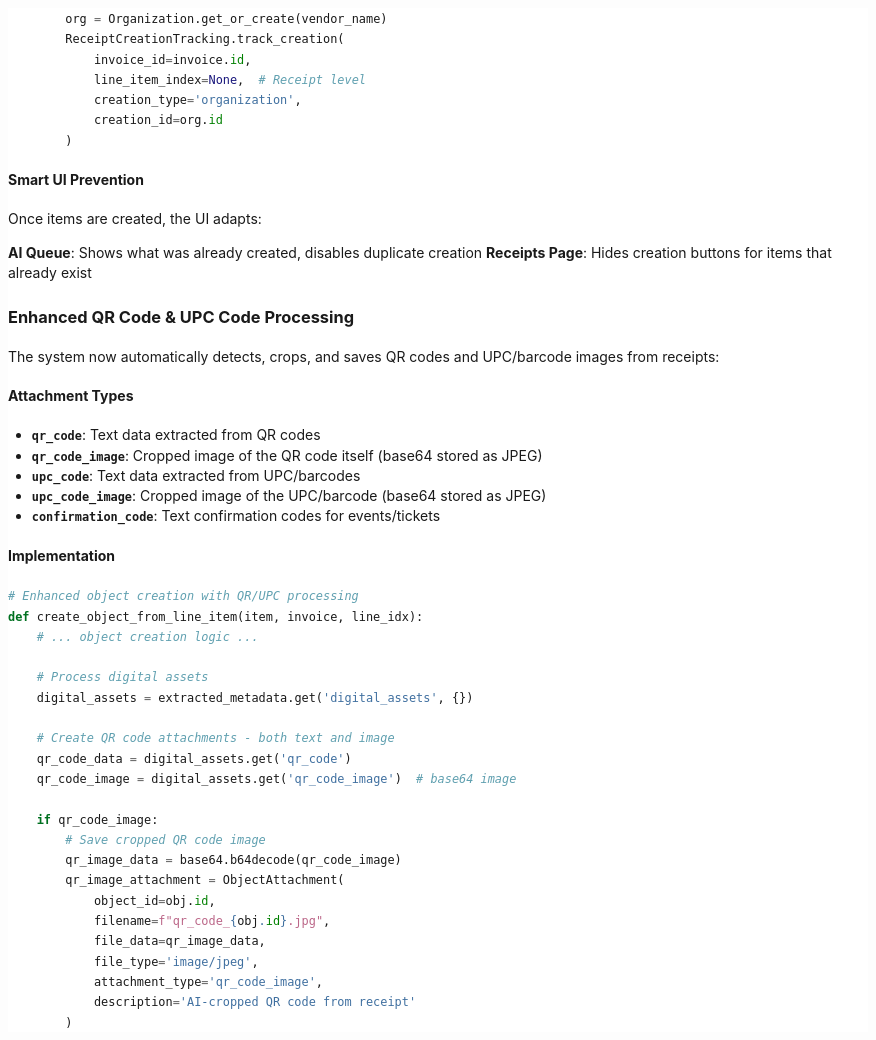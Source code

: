 ```python
        org = Organization.get_or_create(vendor_name)
        ReceiptCreationTracking.track_creation(
            invoice_id=invoice.id,
            line_item_index=None,  # Receipt level
            creation_type='organization',
            creation_id=org.id
        )
```

#### Smart UI Prevention

Once items are created, the UI adapts:

**AI Queue**: Shows what was already created, disables duplicate creation
**Receipts Page**: Hides creation buttons for items that already exist

### Enhanced QR Code & UPC Code Processing

The system now automatically detects, crops, and saves QR codes and UPC/barcode images from receipts:

#### Attachment Types
- **`qr_code`**: Text data extracted from QR codes
- **`qr_code_image`**: Cropped image of the QR code itself (base64 stored as JPEG)
- **`upc_code`**: Text data extracted from UPC/barcodes  
- **`upc_code_image`**: Cropped image of the UPC/barcode (base64 stored as JPEG)
- **`confirmation_code`**: Text confirmation codes for events/tickets

#### Implementation
```python
# Enhanced object creation with QR/UPC processing
def create_object_from_line_item(item, invoice, line_idx):
    # ... object creation logic ...
    
    # Process digital assets
    digital_assets = extracted_metadata.get('digital_assets', {})
    
    # Create QR code attachments - both text and image
    qr_code_data = digital_assets.get('qr_code')
    qr_code_image = digital_assets.get('qr_code_image')  # base64 image
    
    if qr_code_image:
        # Save cropped QR code image
        qr_image_data = base64.b64decode(qr_code_image)
        qr_image_attachment = ObjectAttachment(
            object_id=obj.id,
            filename=f"qr_code_{obj.id}.jpg",
            file_data=qr_image_data,
            file_type='image/jpeg',
            attachment_type='qr_code_image',
            description='AI-cropped QR code from receipt'
        )
```
